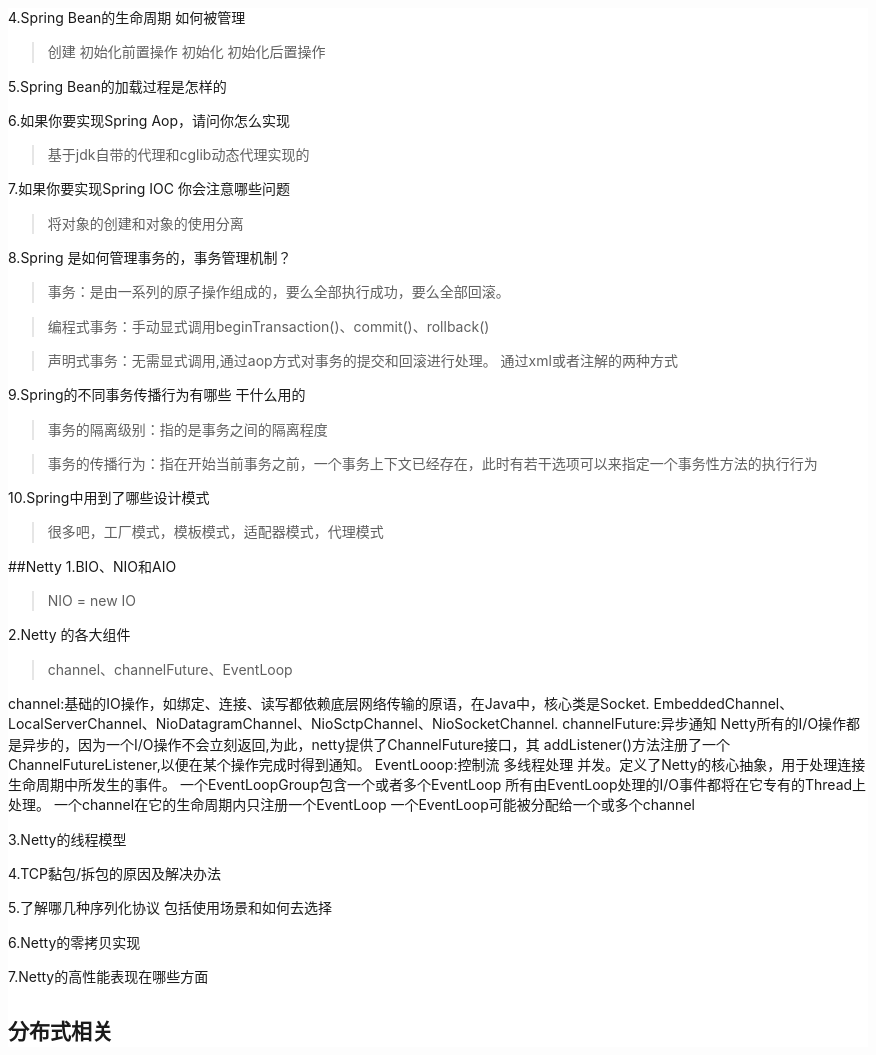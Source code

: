 4.Spring Bean的生命周期 如何被管理
>创建 初始化前置操作 初始化 初始化后置操作 

5.Spring Bean的加载过程是怎样的

6.如果你要实现Spring Aop，请问你怎么实现
>基于jdk自带的代理和cglib动态代理实现的

7.如果你要实现Spring IOC 你会注意哪些问题
>将对象的创建和对象的使用分离

8.Spring 是如何管理事务的，事务管理机制？

>事务：是由一系列的原子操作组成的，要么全部执行成功，要么全部回滚。

>编程式事务：手动显式调用beginTransaction()、commit()、rollback()

>声明式事务：无需显式调用,通过aop方式对事务的提交和回滚进行处理。
通过xml或者注解的两种方式

9.Spring的不同事务传播行为有哪些 干什么用的
>事务的隔离级别：指的是事务之间的隔离程度

>事务的传播行为：指在开始当前事务之前，一个事务上下文已经存在，此时有若干选项可以来指定一个事务性方法的执行行为

10.Spring中用到了哪些设计模式
>很多吧，工厂模式，模板模式，适配器模式，代理模式

##Netty
1.BIO、NIO和AIO
>NIO = new IO

2.Netty 的各大组件
>channel、channelFuture、EventLoop

channel:基础的IO操作，如绑定、连接、读写都依赖底层网络传输的原语，在Java中，核心类是Socket.
EmbeddedChannel、LocalServerChannel、NioDatagramChannel、NioSctpChannel、NioSocketChannel.
channelFuture:异步通知
Netty所有的I/O操作都是异步的，因为一个I/O操作不会立刻返回,为此，netty提供了ChannelFuture接口，其
addListener()方法注册了一个ChannelFutureListener,以便在某个操作完成时得到通知。
EventLooop:控制流 多线程处理 并发。定义了Netty的核心抽象，用于处理连接生命周期中所发生的事件。
一个EventLoopGroup包含一个或者多个EventLoop
所有由EventLoop处理的I/O事件都将在它专有的Thread上处理。
一个channel在它的生命周期内只注册一个EventLoop
一个EventLoop可能被分配给一个或多个channel

3.Netty的线程模型

4.TCP黏包/拆包的原因及解决办法

5.了解哪几种序列化协议 包括使用场景和如何去选择

6.Netty的零拷贝实现


7.Netty的高性能表现在哪些方面

## 分布式相关
